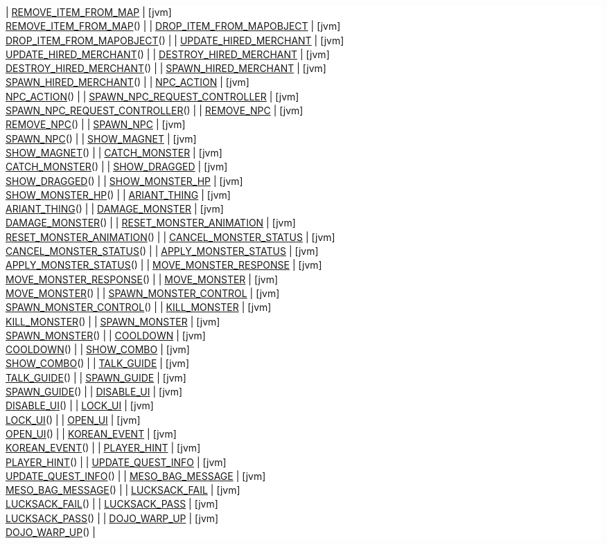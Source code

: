 | [REMOVE_ITEM_FROM_MAP](-r-e-m-o-v-e_-i-t-e-m_-f-r-o-m_-m-a-p/index.html) | [jvm]<br>[REMOVE_ITEM_FROM_MAP](-r-e-m-o-v-e_-i-t-e-m_-f-r-o-m_-m-a-p/index.html)() |
| [DROP_ITEM_FROM_MAPOBJECT](-d-r-o-p_-i-t-e-m_-f-r-o-m_-m-a-p-o-b-j-e-c-t/index.html) | [jvm]<br>[DROP_ITEM_FROM_MAPOBJECT](-d-r-o-p_-i-t-e-m_-f-r-o-m_-m-a-p-o-b-j-e-c-t/index.html)() |
| [UPDATE_HIRED_MERCHANT](-u-p-d-a-t-e_-h-i-r-e-d_-m-e-r-c-h-a-n-t/index.html) | [jvm]<br>[UPDATE_HIRED_MERCHANT](-u-p-d-a-t-e_-h-i-r-e-d_-m-e-r-c-h-a-n-t/index.html)() |
| [DESTROY_HIRED_MERCHANT](-d-e-s-t-r-o-y_-h-i-r-e-d_-m-e-r-c-h-a-n-t/index.html) | [jvm]<br>[DESTROY_HIRED_MERCHANT](-d-e-s-t-r-o-y_-h-i-r-e-d_-m-e-r-c-h-a-n-t/index.html)() |
| [SPAWN_HIRED_MERCHANT](-s-p-a-w-n_-h-i-r-e-d_-m-e-r-c-h-a-n-t/index.html) | [jvm]<br>[SPAWN_HIRED_MERCHANT](-s-p-a-w-n_-h-i-r-e-d_-m-e-r-c-h-a-n-t/index.html)() |
| [NPC_ACTION](-n-p-c_-a-c-t-i-o-n/index.html) | [jvm]<br>[NPC_ACTION](-n-p-c_-a-c-t-i-o-n/index.html)() |
| [SPAWN_NPC_REQUEST_CONTROLLER](-s-p-a-w-n_-n-p-c_-r-e-q-u-e-s-t_-c-o-n-t-r-o-l-l-e-r/index.html) | [jvm]<br>[SPAWN_NPC_REQUEST_CONTROLLER](-s-p-a-w-n_-n-p-c_-r-e-q-u-e-s-t_-c-o-n-t-r-o-l-l-e-r/index.html)() |
| [REMOVE_NPC](-r-e-m-o-v-e_-n-p-c/index.html) | [jvm]<br>[REMOVE_NPC](-r-e-m-o-v-e_-n-p-c/index.html)() |
| [SPAWN_NPC](-s-p-a-w-n_-n-p-c/index.html) | [jvm]<br>[SPAWN_NPC](-s-p-a-w-n_-n-p-c/index.html)() |
| [SHOW_MAGNET](-s-h-o-w_-m-a-g-n-e-t/index.html) | [jvm]<br>[SHOW_MAGNET](-s-h-o-w_-m-a-g-n-e-t/index.html)() |
| [CATCH_MONSTER](-c-a-t-c-h_-m-o-n-s-t-e-r/index.html) | [jvm]<br>[CATCH_MONSTER](-c-a-t-c-h_-m-o-n-s-t-e-r/index.html)() |
| [SHOW_DRAGGED](-s-h-o-w_-d-r-a-g-g-e-d/index.html) | [jvm]<br>[SHOW_DRAGGED](-s-h-o-w_-d-r-a-g-g-e-d/index.html)() |
| [SHOW_MONSTER_HP](-s-h-o-w_-m-o-n-s-t-e-r_-h-p/index.html) | [jvm]<br>[SHOW_MONSTER_HP](-s-h-o-w_-m-o-n-s-t-e-r_-h-p/index.html)() |
| [ARIANT_THING](-a-r-i-a-n-t_-t-h-i-n-g/index.html) | [jvm]<br>[ARIANT_THING](-a-r-i-a-n-t_-t-h-i-n-g/index.html)() |
| [DAMAGE_MONSTER](-d-a-m-a-g-e_-m-o-n-s-t-e-r/index.html) | [jvm]<br>[DAMAGE_MONSTER](-d-a-m-a-g-e_-m-o-n-s-t-e-r/index.html)() |
| [RESET_MONSTER_ANIMATION](-r-e-s-e-t_-m-o-n-s-t-e-r_-a-n-i-m-a-t-i-o-n/index.html) | [jvm]<br>[RESET_MONSTER_ANIMATION](-r-e-s-e-t_-m-o-n-s-t-e-r_-a-n-i-m-a-t-i-o-n/index.html)() |
| [CANCEL_MONSTER_STATUS](-c-a-n-c-e-l_-m-o-n-s-t-e-r_-s-t-a-t-u-s/index.html) | [jvm]<br>[CANCEL_MONSTER_STATUS](-c-a-n-c-e-l_-m-o-n-s-t-e-r_-s-t-a-t-u-s/index.html)() |
| [APPLY_MONSTER_STATUS](-a-p-p-l-y_-m-o-n-s-t-e-r_-s-t-a-t-u-s/index.html) | [jvm]<br>[APPLY_MONSTER_STATUS](-a-p-p-l-y_-m-o-n-s-t-e-r_-s-t-a-t-u-s/index.html)() |
| [MOVE_MONSTER_RESPONSE](-m-o-v-e_-m-o-n-s-t-e-r_-r-e-s-p-o-n-s-e/index.html) | [jvm]<br>[MOVE_MONSTER_RESPONSE](-m-o-v-e_-m-o-n-s-t-e-r_-r-e-s-p-o-n-s-e/index.html)() |
| [MOVE_MONSTER](-m-o-v-e_-m-o-n-s-t-e-r/index.html) | [jvm]<br>[MOVE_MONSTER](-m-o-v-e_-m-o-n-s-t-e-r/index.html)() |
| [SPAWN_MONSTER_CONTROL](-s-p-a-w-n_-m-o-n-s-t-e-r_-c-o-n-t-r-o-l/index.html) | [jvm]<br>[SPAWN_MONSTER_CONTROL](-s-p-a-w-n_-m-o-n-s-t-e-r_-c-o-n-t-r-o-l/index.html)() |
| [KILL_MONSTER](-k-i-l-l_-m-o-n-s-t-e-r/index.html) | [jvm]<br>[KILL_MONSTER](-k-i-l-l_-m-o-n-s-t-e-r/index.html)() |
| [SPAWN_MONSTER](-s-p-a-w-n_-m-o-n-s-t-e-r/index.html) | [jvm]<br>[SPAWN_MONSTER](-s-p-a-w-n_-m-o-n-s-t-e-r/index.html)() |
| [COOLDOWN](-c-o-o-l-d-o-w-n/index.html) | [jvm]<br>[COOLDOWN](-c-o-o-l-d-o-w-n/index.html)() |
| [SHOW_COMBO](-s-h-o-w_-c-o-m-b-o/index.html) | [jvm]<br>[SHOW_COMBO](-s-h-o-w_-c-o-m-b-o/index.html)() |
| [TALK_GUIDE](-t-a-l-k_-g-u-i-d-e/index.html) | [jvm]<br>[TALK_GUIDE](-t-a-l-k_-g-u-i-d-e/index.html)() |
| [SPAWN_GUIDE](-s-p-a-w-n_-g-u-i-d-e/index.html) | [jvm]<br>[SPAWN_GUIDE](-s-p-a-w-n_-g-u-i-d-e/index.html)() |
| [DISABLE_UI](-d-i-s-a-b-l-e_-u-i/index.html) | [jvm]<br>[DISABLE_UI](-d-i-s-a-b-l-e_-u-i/index.html)() |
| [LOCK_UI](-l-o-c-k_-u-i/index.html) | [jvm]<br>[LOCK_UI](-l-o-c-k_-u-i/index.html)() |
| [OPEN_UI](-o-p-e-n_-u-i/index.html) | [jvm]<br>[OPEN_UI](-o-p-e-n_-u-i/index.html)() |
| [KOREAN_EVENT](-k-o-r-e-a-n_-e-v-e-n-t/index.html) | [jvm]<br>[KOREAN_EVENT](-k-o-r-e-a-n_-e-v-e-n-t/index.html)() |
| [PLAYER_HINT](-p-l-a-y-e-r_-h-i-n-t/index.html) | [jvm]<br>[PLAYER_HINT](-p-l-a-y-e-r_-h-i-n-t/index.html)() |
| [UPDATE_QUEST_INFO](-u-p-d-a-t-e_-q-u-e-s-t_-i-n-f-o/index.html) | [jvm]<br>[UPDATE_QUEST_INFO](-u-p-d-a-t-e_-q-u-e-s-t_-i-n-f-o/index.html)() |
| [MESO_BAG_MESSAGE](-m-e-s-o_-b-a-g_-m-e-s-s-a-g-e/index.html) | [jvm]<br>[MESO_BAG_MESSAGE](-m-e-s-o_-b-a-g_-m-e-s-s-a-g-e/index.html)() |
| [LUCKSACK_FAIL](-l-u-c-k-s-a-c-k_-f-a-i-l/index.html) | [jvm]<br>[LUCKSACK_FAIL](-l-u-c-k-s-a-c-k_-f-a-i-l/index.html)() |
| [LUCKSACK_PASS](-l-u-c-k-s-a-c-k_-p-a-s-s/index.html) | [jvm]<br>[LUCKSACK_PASS](-l-u-c-k-s-a-c-k_-p-a-s-s/index.html)() |
| [DOJO_WARP_UP](-d-o-j-o_-w-a-r-p_-u-p/index.html) | [jvm]<br>[DOJO_WARP_UP](-d-o-j-o_-w-a-r-p_-u-p/index.html)() |